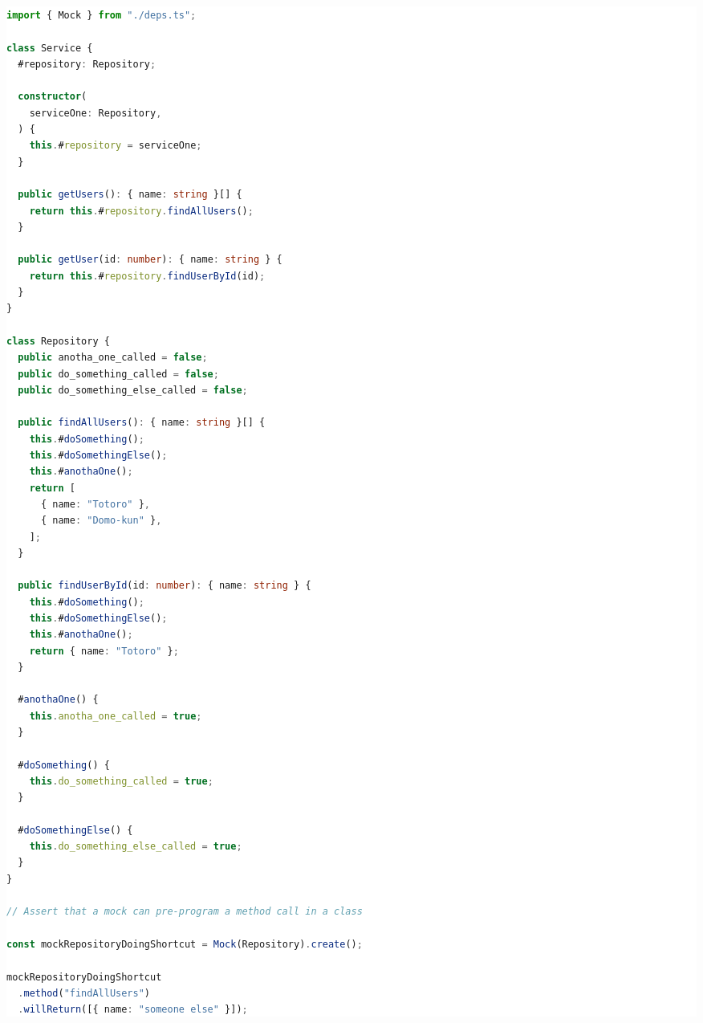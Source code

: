 ```ts
import { Mock } from "./deps.ts";

class Service {
  #repository: Repository;

  constructor(
    serviceOne: Repository,
  ) {
    this.#repository = serviceOne;
  }

  public getUsers(): { name: string }[] {
    return this.#repository.findAllUsers();
  }

  public getUser(id: number): { name: string } {
    return this.#repository.findUserById(id);
  }
}

class Repository {
  public anotha_one_called = false;
  public do_something_called = false;
  public do_something_else_called = false;

  public findAllUsers(): { name: string }[] {
    this.#doSomething();
    this.#doSomethingElse();
    this.#anothaOne();
    return [
      { name: "Totoro" },
      { name: "Domo-kun" },
    ];
  }

  public findUserById(id: number): { name: string } {
    this.#doSomething();
    this.#doSomethingElse();
    this.#anothaOne();
    return { name: "Totoro" };
  }

  #anothaOne() {
    this.anotha_one_called = true;
  }

  #doSomething() {
    this.do_something_called = true;
  }

  #doSomethingElse() {
    this.do_something_else_called = true;
  }
}

// Assert that a mock can pre-program a method call in a class

const mockRepositoryDoingShortcut = Mock(Repository).create();

mockRepositoryDoingShortcut
  .method("findAllUsers")
  .willReturn([{ name: "someone else" }]);

```